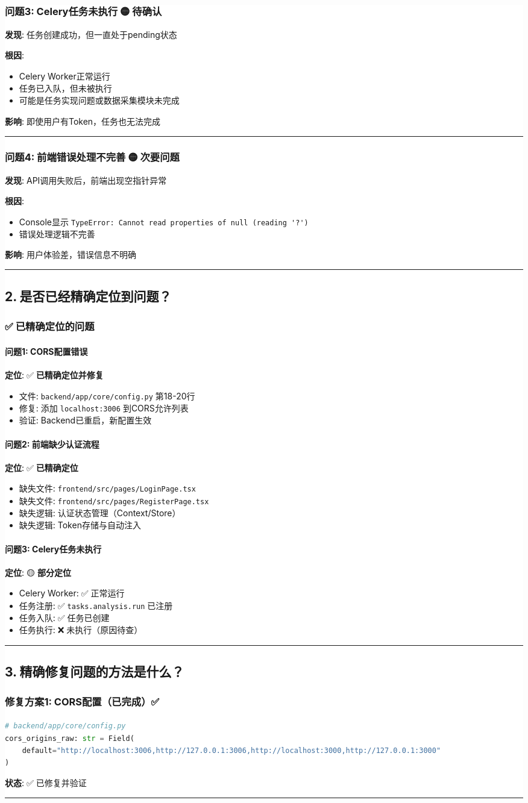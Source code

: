 ### 问题3: Celery任务未执行 🟡 **待确认**
**发现**: 任务创建成功，但一直处于pending状态

**根因**: 
- Celery Worker正常运行
- 任务已入队，但未被执行
- 可能是任务实现问题或数据采集模块未完成

**影响**: 即使用户有Token，任务也无法完成

---

### 问题4: 前端错误处理不完善 🟡 **次要问题**
**发现**: API调用失败后，前端出现空指针异常

**根因**: 
- Console显示 `TypeError: Cannot read properties of null (reading '?')`
- 错误处理逻辑不完善

**影响**: 用户体验差，错误信息不明确

---

## 2. 是否已经精确定位到问题？

### ✅ 已精确定位的问题

#### 问题1: CORS配置错误
**定位**: ✅ **已精确定位并修复**
- 文件: `backend/app/core/config.py` 第18-20行
- 修复: 添加 `localhost:3006` 到CORS允许列表
- 验证: Backend已重启，新配置生效

#### 问题2: 前端缺少认证流程
**定位**: ✅ **已精确定位**
- 缺失文件: `frontend/src/pages/LoginPage.tsx`
- 缺失文件: `frontend/src/pages/RegisterPage.tsx`
- 缺失逻辑: 认证状态管理（Context/Store）
- 缺失逻辑: Token存储与自动注入

#### 问题3: Celery任务未执行
**定位**: 🟡 **部分定位**
- Celery Worker: ✅ 正常运行
- 任务注册: ✅ `tasks.analysis.run` 已注册
- 任务入队: ✅ 任务已创建
- 任务执行: ❌ 未执行（原因待查）

---

## 3. 精确修复问题的方法是什么？

### 修复方案1: CORS配置（已完成）✅
```python
# backend/app/core/config.py
cors_origins_raw: str = Field(
    default="http://localhost:3006,http://127.0.0.1:3006,http://localhost:3000,http://127.0.0.1:3000"
)
```
**状态**: ✅ 已修复并验证

---